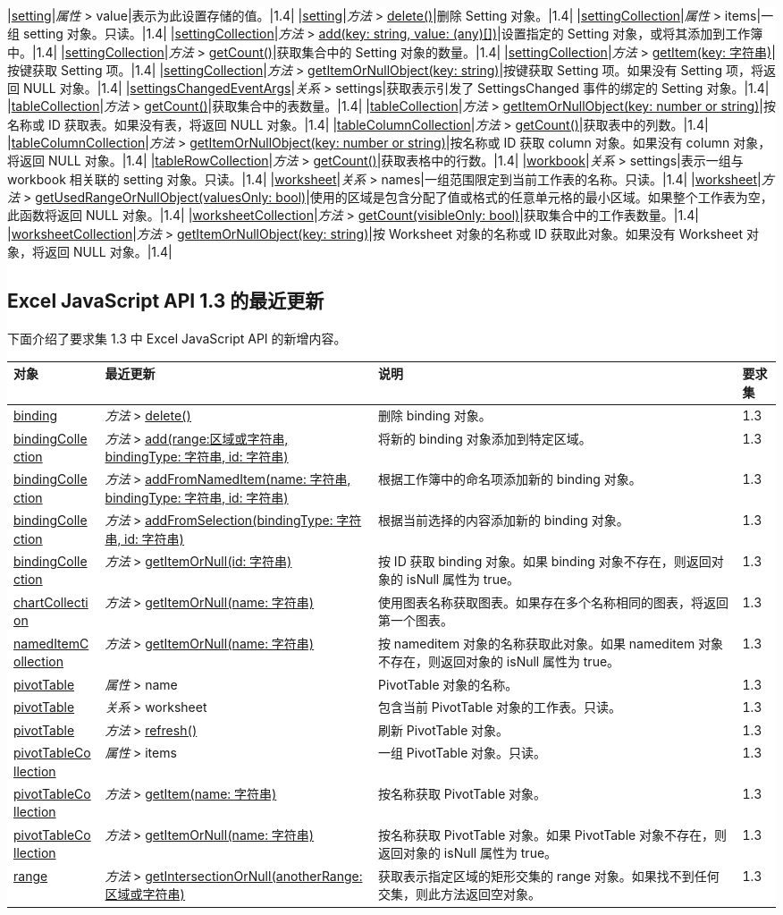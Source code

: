 |[setting](../excel/setting.md)|_属性_ > value|表示为此设置存储的值。|1.4|
|[setting](../excel/setting.md)|_方法_ > [delete()](../excel/setting.md#delete)|删除 Setting 对象。|1.4|
|[settingCollection](../excel/settingcollection.md)|_属性_ > items|一组 setting 对象。只读。|1.4|
|[settingCollection](../excel/settingcollection.md)|_方法_  >  [add(key: string, value: (any)[])](../excel/settingcollection.md#addkey-string-value-any)|设置指定的 Setting 对象，或将其添加到工作簿中。|1.4|
|[settingCollection](../excel/settingcollection.md)|_方法_  >  [getCount()](../excel/settingcollection.md#getcount)|获取集合中的 Setting 对象的数量。|1.4|
|[settingCollection](../excel/settingcollection.md)|_方法_ > [getItem(key: 字符串)](../excel/settingcollection.md#getitemkey-string)|按键获取 Setting 项。|1.4|
|[settingCollection](../excel/settingcollection.md)|_方法_  >  [getItemOrNullObject(key: string)](../excel/settingcollection.md#getitemornullobjectkey-string)|按键获取 Setting 项。如果没有 Setting 项，将返回 NULL 对象。|1.4|
|[settingsChangedEventArgs](../excel/settingschangedeventargs.md)|_关系_ > settings|获取表示引发了 SettingsChanged 事件的绑定的 Setting 对象。|1.4|
|[tableCollection](../excel/tablecollection.md)|_方法_  >  [getCount()](../excel/tablecollection.md#getcount)|获取集合中的表数量。|1.4|
|[tableCollection](../excel/tablecollection.md)|_方法_  >  [getItemOrNullObject(key: number or string)](../excel/tablecollection.md#getitemornullobjectkey-number-or-string)|按名称或 ID 获取表。如果没有表，将返回 NULL 对象。|1.4|
|[tableColumnCollection](../excel/tablecolumncollection.md)|_方法_  >  [getCount()](../excel/tablecolumncollection.md#getcount)|获取表中的列数。|1.4|
|[tableColumnCollection](../excel/tablecolumncollection.md)|_方法_  >  [getItemOrNullObject(key: number or string)](../excel/tablecolumncollection.md#getitemornullobjectkey-number-or-string)|按名称或 ID 获取 column 对象。如果没有 column 对象，将返回 NULL 对象。|1.4|
|[tableRowCollection](../excel/tablerowcollection.md)|_方法_  >  [getCount()](../excel/tablerowcollection.md#getcount)|获取表格中的行数。|1.4|
|[workbook](../excel/workbook.md)|_关系_ > settings|表示一组与 workbook 相关联的 setting 对象。只读。|1.4|
|[worksheet](../excel/worksheet.md)|_关系_ > names|一组范围限定到当前工作表的名称。只读。|1.4|
|[worksheet](../excel/worksheet.md)|_方法_  >  [getUsedRangeOrNullObject(valuesOnly: bool)](../excel/worksheet.md#getusedrangeornullobjectvaluesonly-bool)|使用的区域是包含分配了值或格式的任意单元格的最小区域。如果整个工作表为空，此函数将返回 NULL 对象。|1.4|
|[worksheetCollection](../excel/worksheetcollection.md)|_方法_  >  [getCount(visibleOnly: bool)](../excel/worksheetcollection.md#getcountvisibleonly-bool)|获取集合中的工作表数量。|1.4|
|[worksheetCollection](../excel/worksheetcollection.md)|_方法_  >  [getItemOrNullObject(key: string)](../excel/worksheetcollection.md#getitemornullobjectkey-string)|按 Worksheet 对象的名称或 ID 获取此对象。如果没有 Worksheet 对象，将返回 NULL 对象。|1.4|



## <a name="whats-new-in-excel-javascript-api-13"></a>Excel JavaScript API 1.3 的最近更新
下面介绍了要求集 1.3 中 Excel JavaScript API 的新增内容。

|对象| 最近更新| 说明|要求集|
|:----|:----|:----|:----|
|[binding](../excel/binding.md)|_方法_ > [delete()](../excel/binding.md#delete)|删除 binding 对象。|1.3|
|[bindingCollection](../excel/bindingcollection.md)|_方法_ > [add(range:区域或字符串, bindingType: 字符串, id: 字符串)](../excel/bindingcollection.md#addrange-range-or-string-bindingtype-string-id-string)|将新的 binding 对象添加到特定区域。|1.3|
|[bindingCollection](../excel/bindingcollection.md)|_方法_ > [addFromNamedItem(name: 字符串, bindingType: 字符串, id: 字符串)](../excel/bindingcollection.md#addfromnameditemname-string-bindingtype-string-id-string)|根据工作簿中的命名项添加新的 binding 对象。|1.3|
|[bindingCollection](../excel/bindingcollection.md)|_方法_ > [addFromSelection(bindingType: 字符串, id: 字符串)](../excel/bindingcollection.md#addfromselectionbindingtype-string-id-string)|根据当前选择的内容添加新的 binding 对象。|1.3|
|[bindingCollection](../excel/bindingcollection.md)|_方法_ > [getItemOrNull(id: 字符串)](../excel/bindingcollection.md#getitemornullid-string)|按 ID 获取 binding 对象。如果 binding 对象不存在，则返回对象的 isNull 属性为 true。|1.3|
|[chartCollection](../excel/chartcollection.md)|_方法_ > [getItemOrNull(name: 字符串)](../excel/chartcollection.md#getitemornullname-string)|使用图表名称获取图表。如果存在多个名称相同的图表，将返回第一个图表。|1.3|
|[namedItemCollection](../excel/nameditemcollection.md)|_方法_ > [getItemOrNull(name: 字符串)](../excel/nameditemcollection.md#getitemornullname-string)|按 nameditem 对象的名称获取此对象。如果 nameditem 对象不存在，则返回对象的 isNull 属性为 true。|1.3|
|[pivotTable](../excel/pivottable.md)|_属性_ > name|PivotTable 对象的名称。|1.3|
|[pivotTable](../excel/pivottable.md)|_关系_ > worksheet|包含当前 PivotTable 对象的工作表。只读。|1.3|
|[pivotTable](../excel/pivottable.md)|_方法_ > [refresh()](../excel/pivottable.md#refresh)|刷新 PivotTable 对象。|1.3|
|[pivotTableCollection](../excel/pivottablecollection.md)|_属性_ > items|一组 PivotTable 对象。只读。|1.3|
|[pivotTableCollection](../excel/pivottablecollection.md)|_方法_ > [getItem(name: 字符串)](../excel/pivottablecollection.md#getitemname-string)|按名称获取 PivotTable 对象。|1.3|
|[pivotTableCollection](../excel/pivottablecollection.md)|_方法_ > [getItemOrNull(name: 字符串)](../excel/pivottablecollection.md#getitemornullname-string)|按名称获取 PivotTable 对象。如果 PivotTable 对象不存在，则返回对象的 isNull 属性为 true。|1.3|
|[range](../excel/range.md)|_方法_ > [getIntersectionOrNull(anotherRange:区域或字符串)](../excel/range.md#getintersectionornullanotherrange-range-or-string)|获取表示指定区域的矩形交集的 range 对象。如果找不到任何交集，则此方法返回空对象。|1.3|